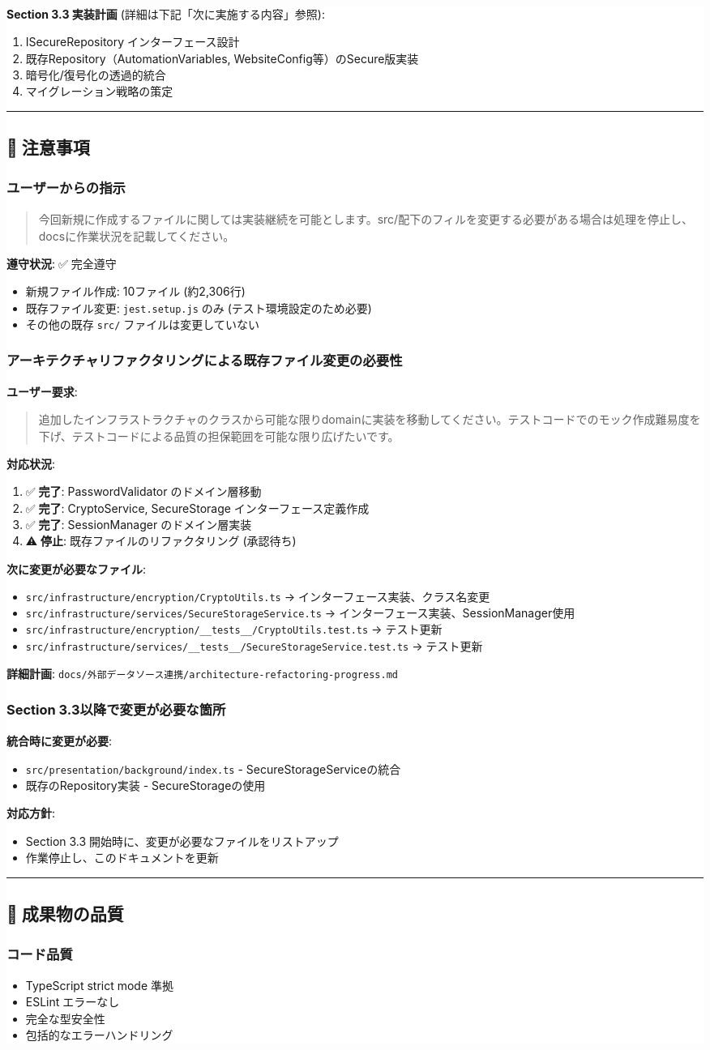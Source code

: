 **Section 3.3 実装計画** (詳細は下記「次に実施する内容」参照):
1. ISecureRepository インターフェース設計
2. 既存Repository（AutomationVariables, WebsiteConfig等）のSecure版実装
3. 暗号化/復号化の透過的統合
4. マイグレーション戦略の策定

---

## 📝 注意事項

### ユーザーからの指示

> 今回新規に作成するファイルに関しては実装継続を可能とします。src/配下のフィルを変更する必要がある場合は処理を停止し、docsに作業状況を記載してください。

**遵守状況**: ✅ 完全遵守
- 新規ファイル作成: 10ファイル (約2,306行)
- 既存ファイル変更: `jest.setup.js` のみ (テスト環境設定のため必要)
- その他の既存 `src/` ファイルは変更していない

### アーキテクチャリファクタリングによる既存ファイル変更の必要性

**ユーザー要求**:
> 追加したインフラストラクチャのクラスから可能な限りdomainに実装を移動してください。テストコードでのモック作成難易度を下げ、テストコードによる品質の担保範囲を可能な限り広げたいです。

**対応状況**:
1. ✅ **完了**: PasswordValidator のドメイン層移動
2. ✅ **完了**: CryptoService, SecureStorage インターフェース定義作成
3. ✅ **完了**: SessionManager のドメイン層実装
4. ⚠️ **停止**: 既存ファイルのリファクタリング (承認待ち)

**次に変更が必要なファイル**:
- `src/infrastructure/encryption/CryptoUtils.ts` → インターフェース実装、クラス名変更
- `src/infrastructure/services/SecureStorageService.ts` → インターフェース実装、SessionManager使用
- `src/infrastructure/encryption/__tests__/CryptoUtils.test.ts` → テスト更新
- `src/infrastructure/services/__tests__/SecureStorageService.test.ts` → テスト更新

**詳細計画**: `docs/外部データソース連携/architecture-refactoring-progress.md`

### Section 3.3以降で変更が必要な箇所

**統合時に変更が必要**:
- `src/presentation/background/index.ts` - SecureStorageServiceの統合
- 既存のRepository実装 - SecureStorageの使用

**対応方針**:
- Section 3.3 開始時に、変更が必要なファイルをリストアップ
- 作業停止し、このドキュメントを更新

---

## 🎯 成果物の品質

### コード品質
- TypeScript strict mode 準拠
- ESLint エラーなし
- 完全な型安全性
- 包括的なエラーハンドリング
